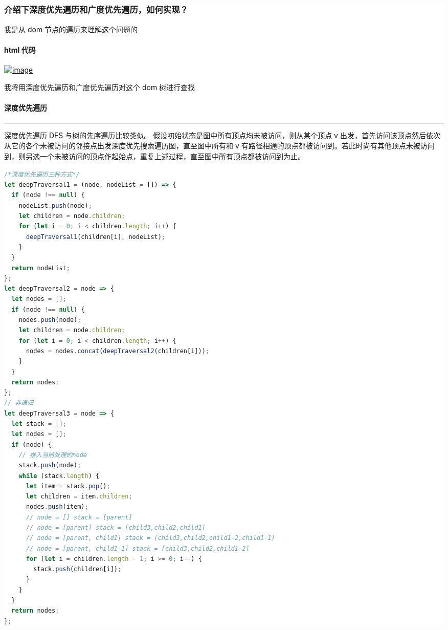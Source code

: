 ### 介绍下深度优先遍历和广度优先遍历，如何实现？

我是从 dom 节点的遍历来理解这个问题的

#### html 代码

[![image](https://user-images.githubusercontent.com/27856388/52606290-118a3180-2ead-11e9-86b7-d0feae6f8030.png)](https://user-images.githubusercontent.com/27856388/52606290-118a3180-2ead-11e9-86b7-d0feae6f8030.png)

我将用深度优先遍历和广度优先遍历对这个 dom 树进行查找

#### 深度优先遍历

---

深度优先遍历 DFS 与树的先序遍历比较类似。
假设初始状态是图中所有顶点均未被访问，则从某个顶点 v 出发，首先访问该顶点然后依次从它的各个未被访问的邻接点出发深度优先搜索遍历图，直至图中所有和 v 有路径相通的顶点都被访问到。若此时尚有其他顶点未被访问到，则另选一个未被访问的顶点作起始点，重复上述过程，直至图中所有顶点都被访问到为止。

```js
/*深度优先遍历三种方式*/
let deepTraversal1 = (node, nodeList = []) => {
  if (node !== null) {
    nodeList.push(node);
    let children = node.children;
    for (let i = 0; i < children.length; i++) {
      deepTraversal1(children[i], nodeList);
    }
  }
  return nodeList;
};
let deepTraversal2 = node => {
  let nodes = [];
  if (node !== null) {
    nodes.push(node);
    let children = node.children;
    for (let i = 0; i < children.length; i++) {
      nodes = nodes.concat(deepTraversal2(children[i]));
    }
  }
  return nodes;
};
// 非递归
let deepTraversal3 = node => {
  let stack = [];
  let nodes = [];
  if (node) {
    // 推入当前处理的node
    stack.push(node);
    while (stack.length) {
      let item = stack.pop();
      let children = item.children;
      nodes.push(item);
      // node = [] stack = [parent]
      // node = [parent] stack = [child3,child2,child1]
      // node = [parent, child1] stack = [child3,child2,child1-2,child1-1]
      // node = [parent, child1-1] stack = [child3,child2,child1-2]
      for (let i = children.length - 1; i >= 0; i--) {
        stack.push(children[i]);
      }
    }
  }
  return nodes;
};
```